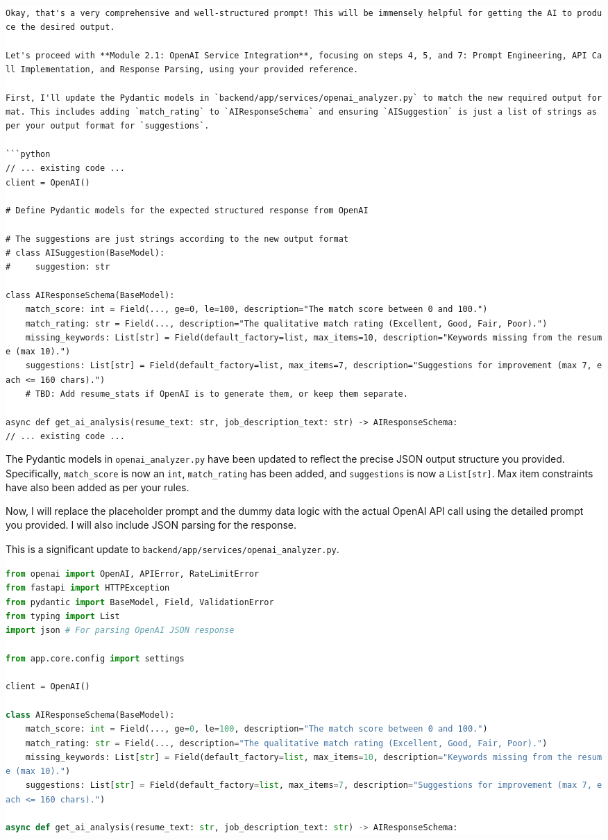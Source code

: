 ```
Okay, that's a very comprehensive and well-structured prompt! This will be immensely helpful for getting the AI to produce the desired output.

Let's proceed with **Module 2.1: OpenAI Service Integration**, focusing on steps 4, 5, and 7: Prompt Engineering, API Call Implementation, and Response Parsing, using your provided reference.

First, I'll update the Pydantic models in `backend/app/services/openai_analyzer.py` to match the new required output format. This includes adding `match_rating` to `AIResponseSchema` and ensuring `AISuggestion` is just a list of strings as per your output format for `suggestions`.

```python
// ... existing code ...
client = OpenAI()

# Define Pydantic models for the expected structured response from OpenAI

# The suggestions are just strings according to the new output format
# class AISuggestion(BaseModel):
#     suggestion: str

class AIResponseSchema(BaseModel):
    match_score: int = Field(..., ge=0, le=100, description="The match score between 0 and 100.")
    match_rating: str = Field(..., description="The qualitative match rating (Excellent, Good, Fair, Poor).")
    missing_keywords: List[str] = Field(default_factory=list, max_items=10, description="Keywords missing from the resume (max 10).")
    suggestions: List[str] = Field(default_factory=list, max_items=7, description="Suggestions for improvement (max 7, each <= 160 chars).")
    # TBD: Add resume_stats if OpenAI is to generate them, or keep them separate.

async def get_ai_analysis(resume_text: str, job_description_text: str) -> AIResponseSchema:
// ... existing code ...

```

The Pydantic models in `openai_analyzer.py` have been updated to reflect the precise JSON output structure you provided. Specifically, `match_score` is now an `int`, `match_rating` has been added, and `suggestions` is now a `List[str]`. Max item constraints have also been added as per your rules.

Now, I will replace the placeholder prompt and the dummy data logic with the actual OpenAI API call using the detailed prompt you provided. I will also include JSON parsing for the response.

This is a significant update to `backend/app/services/openai_analyzer.py`.

```python
from openai import OpenAI, APIError, RateLimitError
from fastapi import HTTPException
from pydantic import BaseModel, Field, ValidationError
from typing import List
import json # For parsing OpenAI JSON response

from app.core.config import settings

client = OpenAI()

class AIResponseSchema(BaseModel):
    match_score: int = Field(..., ge=0, le=100, description="The match score between 0 and 100.")
    match_rating: str = Field(..., description="The qualitative match rating (Excellent, Good, Fair, Poor).")
    missing_keywords: List[str] = Field(default_factory=list, max_items=10, description="Keywords missing from the resume (max 10).")
    suggestions: List[str] = Field(default_factory=list, max_items=7, description="Suggestions for improvement (max 7, each <= 160 chars).")

async def get_ai_analysis(resume_text: str, job_description_text: str) -> AIResponseSchema:
```